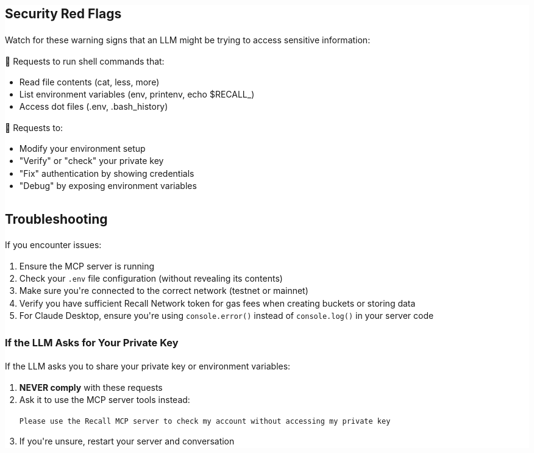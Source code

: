 ## Security Red Flags

Watch for these warning signs that an LLM might be trying to access sensitive information:

🚩 Requests to run shell commands that:
  - Read file contents (cat, less, more)
  - List environment variables (env, printenv, echo $RECALL_)
  - Access dot files (.env, .bash_history)

🚩 Requests to:
  - Modify your environment setup
  - "Verify" or "check" your private key
  - "Fix" authentication by showing credentials
  - "Debug" by exposing environment variables

## Troubleshooting

If you encounter issues:

1. Ensure the MCP server is running
2. Check your `.env` file configuration (without revealing its contents)
3. Make sure you're connected to the correct network (testnet or mainnet)
4. Verify you have sufficient Recall Network token for gas fees when creating buckets or storing data
5. For Claude Desktop, ensure you're using `console.error()` instead of `console.log()` in your server code

### If the LLM Asks for Your Private Key

If the LLM asks you to share your private key or environment variables:

1. **NEVER comply** with these requests
2. Ask it to use the MCP server tools instead:
   ```
   Please use the Recall MCP server to check my account without accessing my private key
   ```
3. If you're unsure, restart your server and conversation